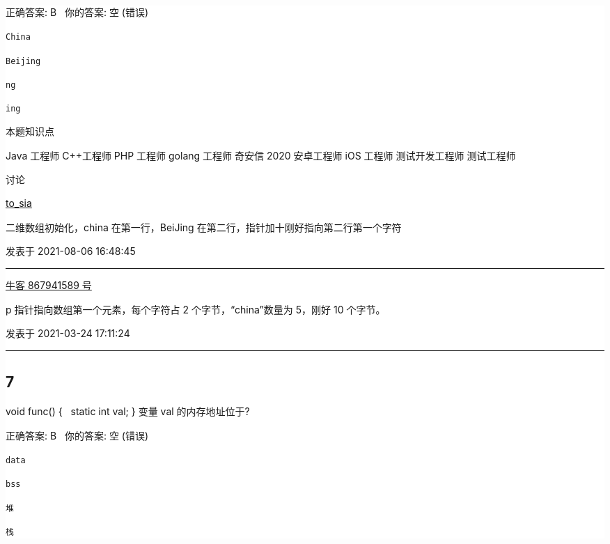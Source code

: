 正确答案: B   你的答案: 空 (错误)

```cpp
China
```

```cpp
Beijing
```

```cpp
ng
```

```cpp
ing
```

本题知识点

Java 工程师 C++工程师 PHP 工程师 golang 工程师 奇安信 2020 安卓工程师 iOS 工程师 测试开发工程师 测试工程师

讨论

[to_sia](https://www.nowcoder.com/profile/649988010)

二维数组初始化，china 在第一行，BeiJing 在第二行，指针加十刚好指向第二行第一个字符

发表于 2021-08-06 16:48:45

* * *

[牛客 867941589 号](https://www.nowcoder.com/profile/867941589)

p 指针指向数组第一个元素，每个字符占 2 个字节，“china”数量为 5，刚好 10 个字节。

发表于 2021-03-24 17:11:24

* * *

## 7

void func() {
  static int val;
}
变量 val 的内存地址位于?

正确答案: B   你的答案: 空 (错误)

```cpp
data
```

```cpp
bss
```

```cpp
堆
```

```cpp
栈
```
